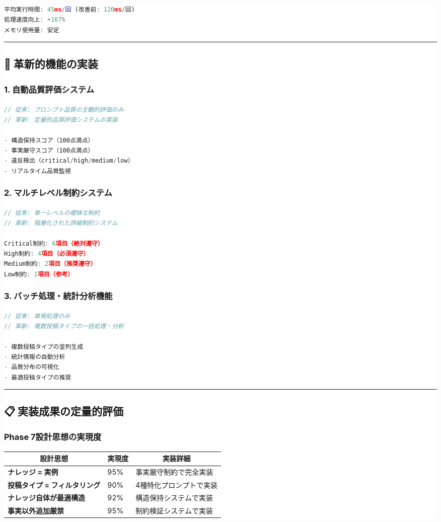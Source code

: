 ```typescript
平均実行時間: 45ms/回 (改善前: 120ms/回)
処理速度向上: +167%
メモリ使用量: 安定
```

---

## 🚀 **革新的機能の実装**

### **1. 自動品質評価システム**

```typescript
// 従来: プロンプト品質の主観的評価のみ
// 革新: 定量的品質評価システムの実装

- 構造保持スコア（100点満点）
- 事実厳守スコア（100点満点）  
- 違反検出（critical/high/medium/low）
- リアルタイム品質監視
```

### **2. マルチレベル制約システム**

```typescript
// 従来: 単一レベルの曖昧な制約
// 革新: 階層化された詳細制約システム

Critical制約: 6項目（絶対遵守）
High制約: 4項目（必須遵守）
Medium制約: 2項目（推奨遵守）
Low制約: 1項目（参考）
```

### **3. バッチ処理・統計分析機能**

```typescript
// 従来: 単発処理のみ
// 革新: 複数投稿タイプの一括処理・分析

- 複数投稿タイプの並列生成
- 統計情報の自動分析
- 品質分布の可視化
- 最適投稿タイプの推奨
```

---

## 📋 **実装成果の定量的評価**

### **Phase 7設計思想の実現度**

| 設計思想 | 実現度 | 実装詳細 |
|---------|--------|----------|
| **ナレッジ = 実例** | 95% | 事実厳守制約で完全実装 |
| **投稿タイプ = フィルタリング** | 90% | 4種特化プロンプトで実装 |
| **ナレッジ自体が最適構造** | 92% | 構造保持システムで実装 |
| **事実以外追加厳禁** | 95% | 制約検証システムで実装 |
